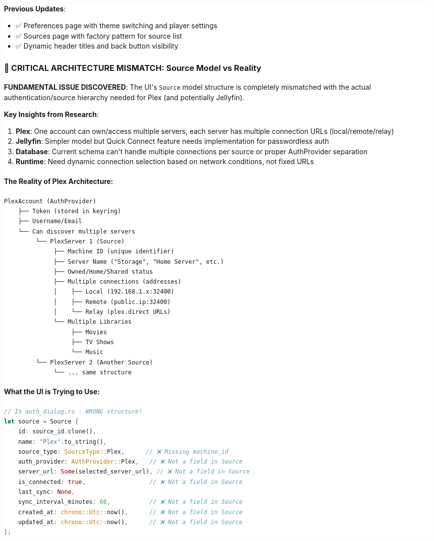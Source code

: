 **Previous Updates**:
- ✅ Preferences page with theme switching and player settings
- ✅ Sources page with factory pattern for source list
- ✅ Dynamic header titles and back button visibility

### 🔴 CRITICAL ARCHITECTURE MISMATCH: Source Model vs Reality

**FUNDAMENTAL ISSUE DISCOVERED**: The UI's `Source` model structure is completely mismatched with the actual authentication/source hierarchy needed for Plex (and potentially Jellyfin).

**Key Insights from Research**:
1. **Plex**: One account can own/access multiple servers, each server has multiple connection URLs (local/remote/relay)
2. **Jellyfin**: Simpler model but Quick Connect feature needs implementation for passwordless auth
3. **Database**: Current schema can't handle multiple connections per source or proper AuthProvider separation
4. **Runtime**: Need dynamic connection selection based on network conditions, not fixed URLs

#### The Reality of Plex Architecture:
```
PlexAccount (AuthProvider)
    ├── Token (stored in keyring)
    ├── Username/Email
    └── Can discover multiple servers
         └── PlexServer 1 (Source)
              ├── Machine ID (unique identifier)
              ├── Server Name ("Storage", "Home Server", etc.)
              ├── Owned/Home/Shared status
              ├── Multiple connections (addresses)
              │    ├── Local (192.168.1.x:32400)
              │    ├── Remote (public.ip:32400)
              │    └── Relay (plex.direct URLs)
              └── Multiple Libraries
                   ├── Movies
                   ├── TV Shows
                   └── Music
         └── PlexServer 2 (Another Source)
              └── ... same structure
```

#### What the UI is Trying to Use:
```rust
// In auth_dialog.rs - WRONG structure!
let source = Source {
    id: source_id.clone(),
    name: "Plex".to_string(),
    source_type: SourceType::Plex,      // ❌ Missing machine_id
    auth_provider: AuthProvider::Plex,   // ❌ Not a field in Source
    server_url: Some(selected_server_url), // ❌ Not a field in Source
    is_connected: true,                  // ❌ Not a field in Source
    last_sync: None,
    sync_interval_minutes: 60,           // ❌ Not a field in Source
    created_at: chrono::Utc::now(),      // ❌ Not a field in Source
    updated_at: chrono::Utc::now(),      // ❌ Not a field in Source
};
```
